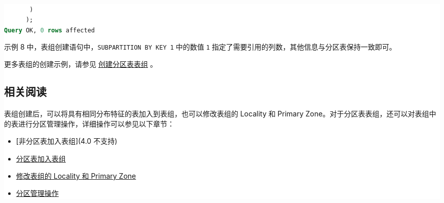```sql
       )
      );
Query OK, 0 rows affected
```

示例 8 中，表组创建语句中，`SUBPARTITION BY KEY 1` 中的数值 `1` 指定了需要引用的列数，其他信息与分区表保持一致即可。

更多表组的创建示例，请参见 [创建分区表表组](4.0暂不支持) 。

## 相关阅读

表组创建后，可以将具有相同分布特征的表加入到表组，也可以修改表组的 Locality 和 Primary Zone。对于分区表表组，还可以对表组中的表进行分区管理操作，详细操作可以参见以下章节：

* [非分区表加入表组](4.0 不支持)

* [分区表加入表组](4.0不支持)

* [修改表组的 Locality 和 Primary Zone](4.0不支持)

* [分区管理操作](4.0不支持)
